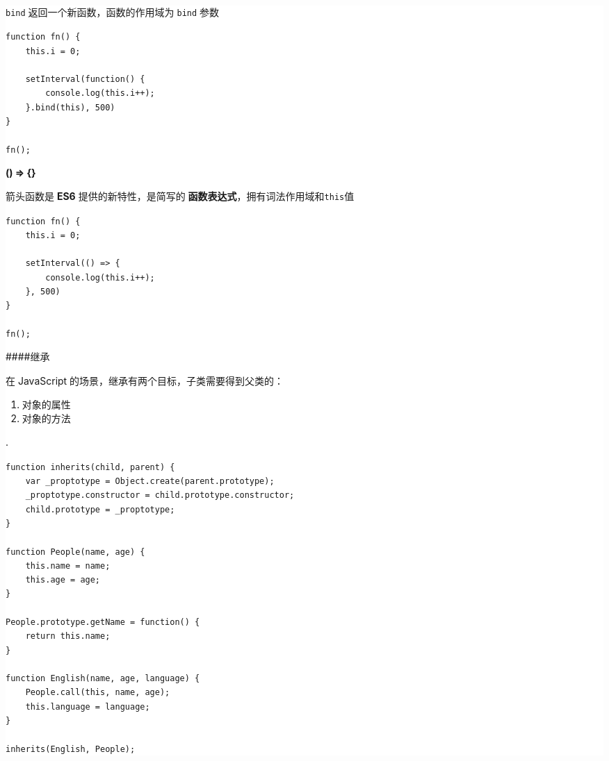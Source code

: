 `bind` 返回一个新函数，函数的作用域为 `bind` 参数


	function fn() {
		this.i = 0;

		setInterval(function() {
			console.log(this.i++);
		}.bind(this), 500)
	}

	fn();


**() => {}**

箭头函数是 **ES6** 提供的新特性，是简写的 **函数表达式**，拥有词法作用域和`this`值

	function fn() {
		this.i = 0;

		setInterval(() => {
			console.log(this.i++);
		}, 500)
	}

	fn();


####继承

在 JavaScript 的场景，继承有两个目标，子类需要得到父类的：

1. 对象的属性
2. 对象的方法

.



	function inherits(child, parent) {
		var _proptotype = Object.create(parent.prototype);
		_proptotype.constructor = child.prototype.constructor;
		child.prototype = _proptotype;
	}

	function People(name, age) {
		this.name = name;
		this.age = age;
	}

	People.prototype.getName = function() {
		return this.name;
	}

	function English(name, age, language) {
		People.call(this, name, age);
		this.language = language;
	}

	inherits(English, People);
